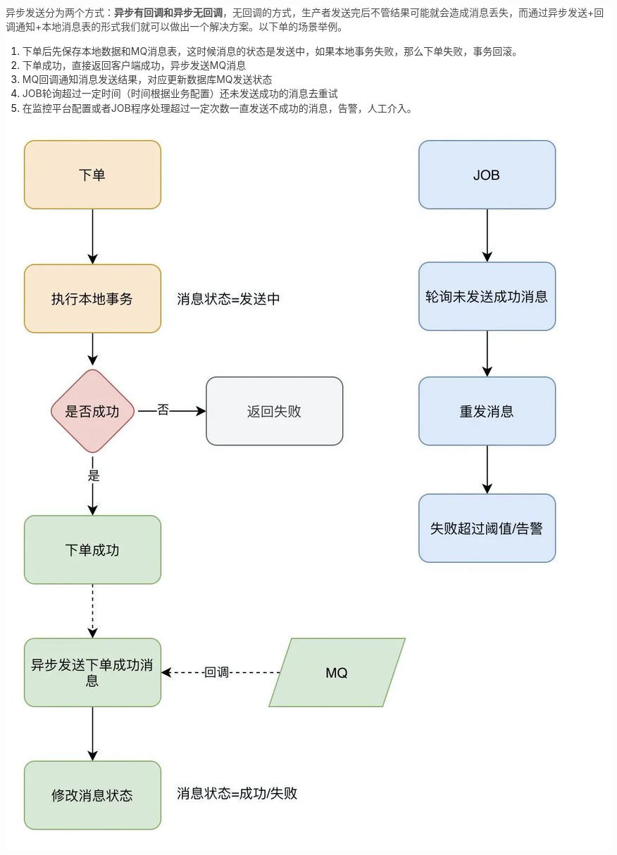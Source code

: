 <font style="color:rgb(77, 77, 77);">异步发送分为两个方式：</font>**<font style="color:rgb(77, 77, 77);">异步有回调和异步无回调</font>**<font style="color:rgb(77, 77, 77);">，无回调的方式，生产者发送完后不管结果可能就会造成消息丢失，而通过异步发送+回调通知+本地消息表的形式我们就可以做出一个解决方案。以下单的场景举例。</font>

1. <font style="color:rgba(0, 0, 0, 0.75);">下单后先保存本地数据和MQ消息表，这时候消息的状态是发送中，如果本地事务失败，那么下单失败，事务回滚。</font>
2. <font style="color:rgba(0, 0, 0, 0.75);">下单成功，直接返回客户端成功，异步发送MQ消息</font>
3. <font style="color:rgba(0, 0, 0, 0.75);">MQ回调通知消息发送结果，对应更新数据库MQ发送状态</font>
4. <font style="color:rgba(0, 0, 0, 0.75);">JOB轮询超过一定时间（时间根据业务配置）还未发送成功的消息去重试</font>
5. <font style="color:rgba(0, 0, 0, 0.75);">在监控平台配置或者JOB程序处理超过一定次数一直发送不成功的消息，告警，人工介入。</font>

![1720590412779-0deb4a28-4068-4ed9-ad46-c178e05534e7.jpeg](./img/sfLB9Htmm_bv_uaP/1720590412779-0deb4a28-4068-4ed9-ad46-c178e05534e7-214894.jpeg)
